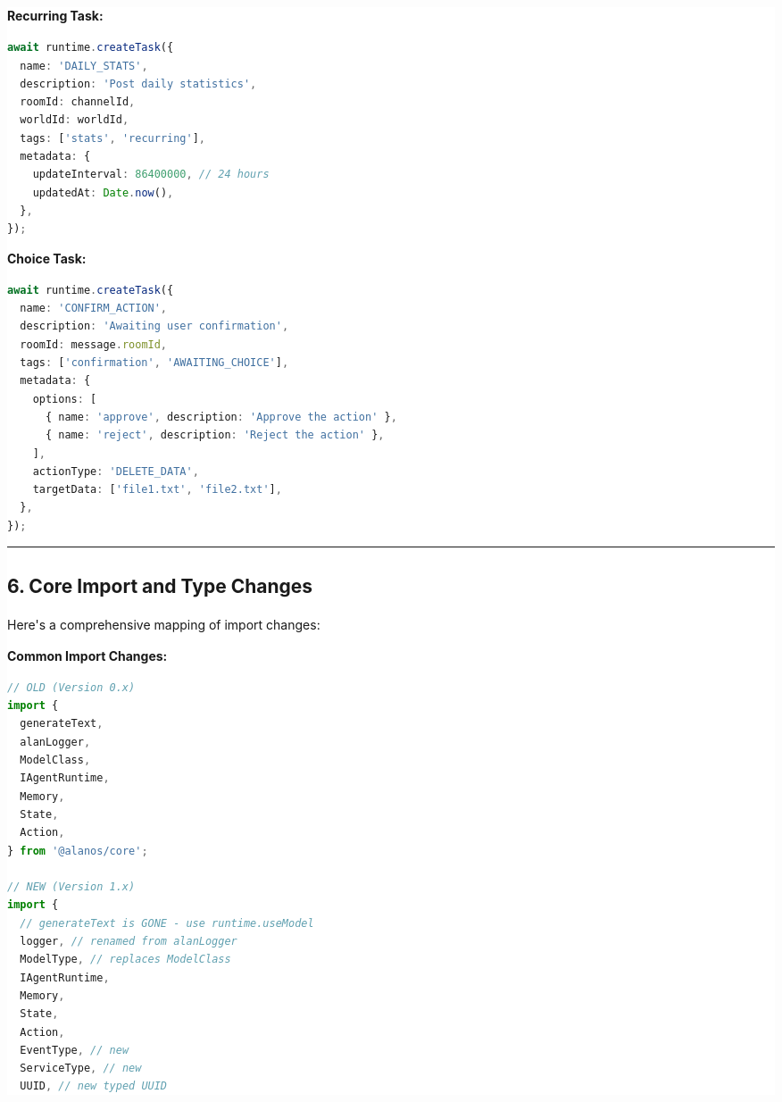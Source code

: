 **Recurring Task:**

```typescript
await runtime.createTask({
  name: 'DAILY_STATS',
  description: 'Post daily statistics',
  roomId: channelId,
  worldId: worldId,
  tags: ['stats', 'recurring'],
  metadata: {
    updateInterval: 86400000, // 24 hours
    updatedAt: Date.now(),
  },
});
```

**Choice Task:**

```typescript
await runtime.createTask({
  name: 'CONFIRM_ACTION',
  description: 'Awaiting user confirmation',
  roomId: message.roomId,
  tags: ['confirmation', 'AWAITING_CHOICE'],
  metadata: {
    options: [
      { name: 'approve', description: 'Approve the action' },
      { name: 'reject', description: 'Reject the action' },
    ],
    actionType: 'DELETE_DATA',
    targetData: ['file1.txt', 'file2.txt'],
  },
});
```

---

## 6. Core Import and Type Changes

Here's a comprehensive mapping of import changes:

**Common Import Changes:**

```typescript
// OLD (Version 0.x)
import {
  generateText,
  alanLogger,
  ModelClass,
  IAgentRuntime,
  Memory,
  State,
  Action,
} from '@alanos/core';

// NEW (Version 1.x)
import {
  // generateText is GONE - use runtime.useModel
  logger, // renamed from alanLogger
  ModelType, // replaces ModelClass
  IAgentRuntime,
  Memory,
  State,
  Action,
  EventType, // new
  ServiceType, // new
  UUID, // new typed UUID
```